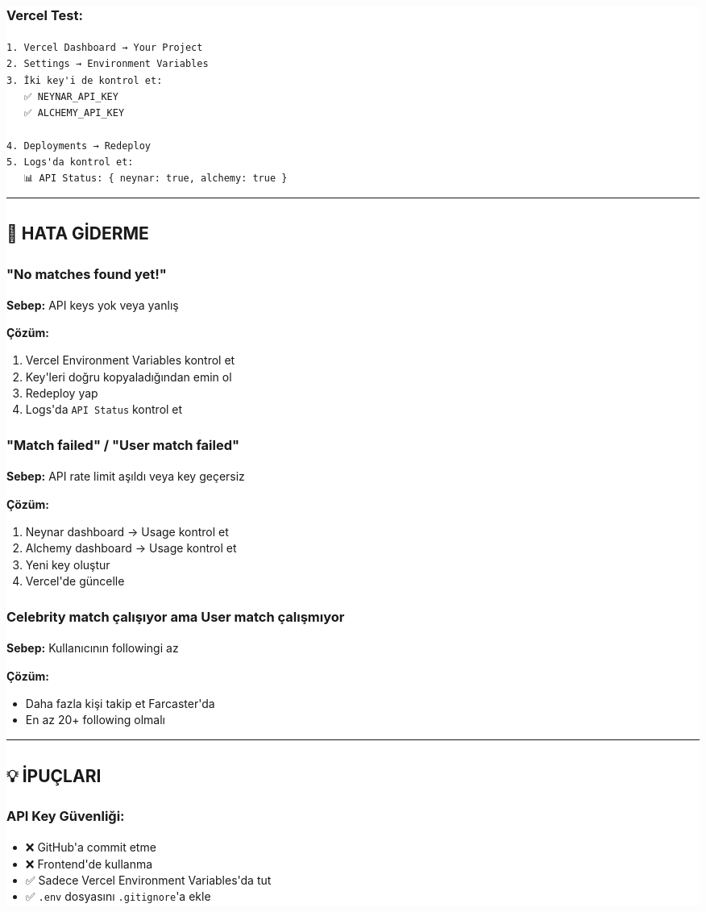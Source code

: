 ### Vercel Test:
```
1. Vercel Dashboard → Your Project
2. Settings → Environment Variables
3. İki key'i de kontrol et:
   ✅ NEYNAR_API_KEY
   ✅ ALCHEMY_API_KEY

4. Deployments → Redeploy
5. Logs'da kontrol et:
   📊 API Status: { neynar: true, alchemy: true }
```

---

## 🚨 HATA GİDERME

### "No matches found yet!"
**Sebep:** API keys yok veya yanlış

**Çözüm:**
1. Vercel Environment Variables kontrol et
2. Key'leri doğru kopyaladığından emin ol
3. Redeploy yap
4. Logs'da `API Status` kontrol et

### "Match failed" / "User match failed"
**Sebep:** API rate limit aşıldı veya key geçersiz

**Çözüm:**
1. Neynar dashboard → Usage kontrol et
2. Alchemy dashboard → Usage kontrol et
3. Yeni key oluştur
4. Vercel'de güncelle

### Celebrity match çalışıyor ama User match çalışmıyor
**Sebep:** Kullanıcının followingi az

**Çözüm:**
- Daha fazla kişi takip et Farcaster'da
- En az 20+ following olmalı

---

## 💡 İPUÇLARI

### API Key Güvenliği:
- ❌ GitHub'a commit etme
- ❌ Frontend'de kullanma
- ✅ Sadece Vercel Environment Variables'da tut
- ✅ `.env` dosyasını `.gitignore`'a ekle
